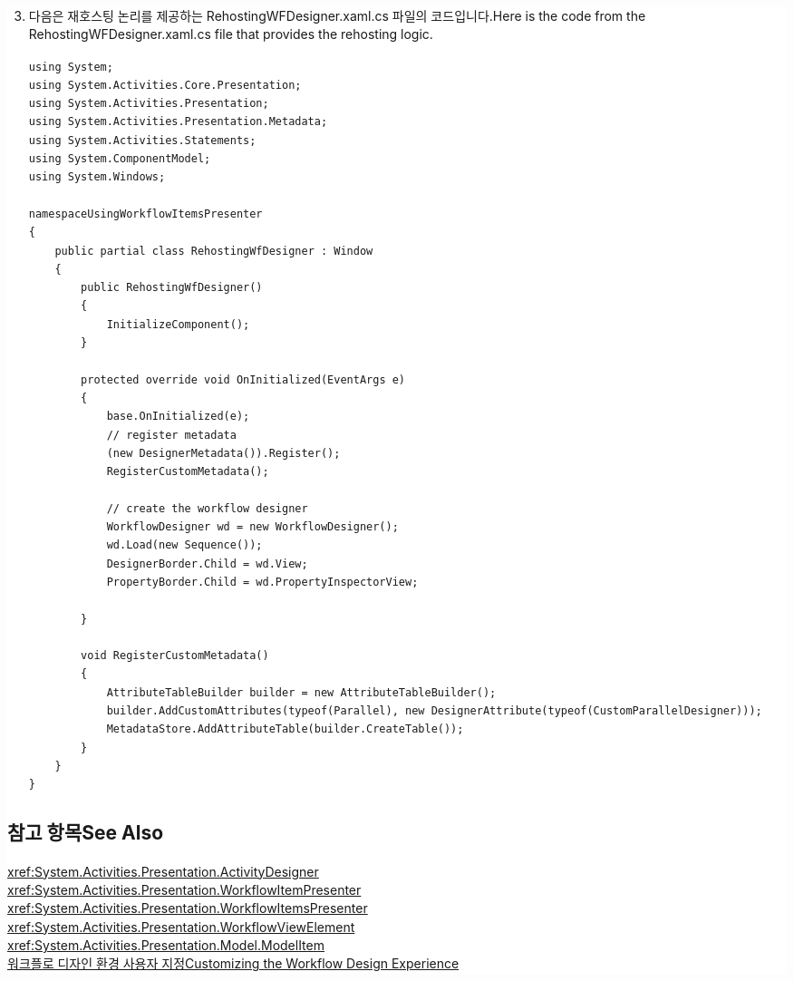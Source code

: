 3.  <span data-ttu-id="77c26-165">다음은 재호스팅 논리를 제공하는 RehostingWFDesigner.xaml.cs 파일의 코드입니다.</span><span class="sxs-lookup"><span data-stu-id="77c26-165">Here is the code from the RehostingWFDesigner.xaml.cs file that provides the rehosting logic.</span></span>  
  
    ```  
    using System;  
    using System.Activities.Core.Presentation;  
    using System.Activities.Presentation;  
    using System.Activities.Presentation.Metadata;  
    using System.Activities.Statements;  
    using System.ComponentModel;  
    using System.Windows;  
  
    namespaceUsingWorkflowItemsPresenter  
    {  
        public partial class RehostingWfDesigner : Window  
        {  
            public RehostingWfDesigner()  
            {  
                InitializeComponent();  
            }  
  
            protected override void OnInitialized(EventArgs e)  
            {  
                base.OnInitialized(e);  
                // register metadata  
                (new DesignerMetadata()).Register();  
                RegisterCustomMetadata();  
  
                // create the workflow designer  
                WorkflowDesigner wd = new WorkflowDesigner();  
                wd.Load(new Sequence());  
                DesignerBorder.Child = wd.View;  
                PropertyBorder.Child = wd.PropertyInspectorView;  
  
            }  
  
            void RegisterCustomMetadata()  
            {  
                AttributeTableBuilder builder = new AttributeTableBuilder();  
                builder.AddCustomAttributes(typeof(Parallel), new DesignerAttribute(typeof(CustomParallelDesigner)));  
                MetadataStore.AddAttributeTable(builder.CreateTable());  
            }  
        }  
    }  
    ```  
  
## <a name="see-also"></a><span data-ttu-id="77c26-166">참고 항목</span><span class="sxs-lookup"><span data-stu-id="77c26-166">See Also</span></span>  
 <xref:System.Activities.Presentation.ActivityDesigner>  
 <xref:System.Activities.Presentation.WorkflowItemPresenter>  
 <xref:System.Activities.Presentation.WorkflowItemsPresenter>  
 <xref:System.Activities.Presentation.WorkflowViewElement>  
 <xref:System.Activities.Presentation.Model.ModelItem>  
 [<span data-ttu-id="77c26-167">워크플로 디자인 환경 사용자 지정</span><span class="sxs-lookup"><span data-stu-id="77c26-167">Customizing the Workflow Design Experience</span></span>](../../../docs/framework/windows-workflow-foundation/customizing-the-workflow-design-experience.md)
